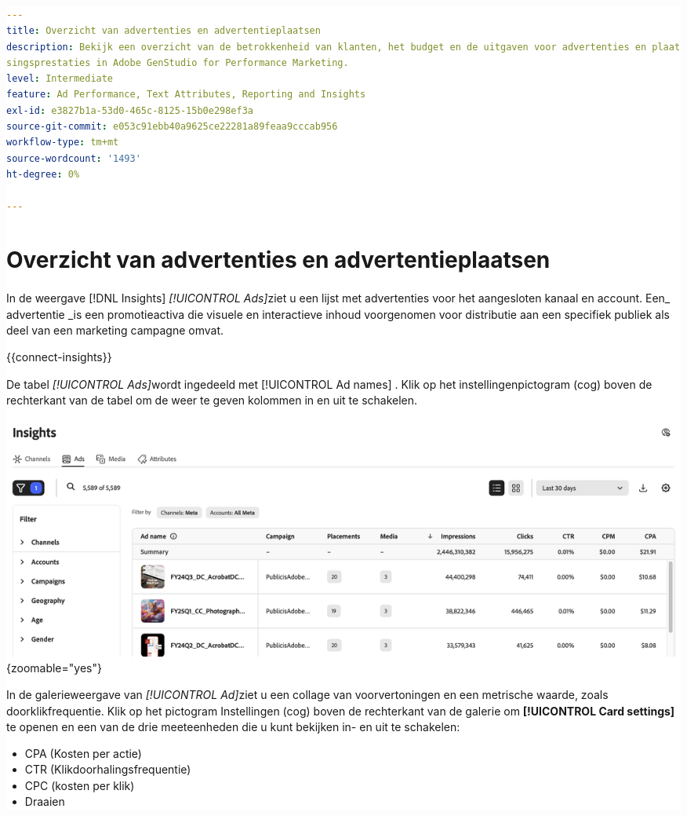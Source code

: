 ```yaml
---
title: Overzicht van advertenties en advertentieplaatsen
description: Bekijk een overzicht van de betrokkenheid van klanten, het budget en de uitgaven voor advertenties en plaatsingsprestaties in Adobe GenStudio for Performance Marketing.
level: Intermediate
feature: Ad Performance, Text Attributes, Reporting and Insights
exl-id: e3827b1a-53d0-465c-8125-15b0e298ef3a
source-git-commit: e053c91ebb40a9625ce22281a89feaa9cccab956
workflow-type: tm+mt
source-wordcount: '1493'
ht-degree: 0%

---
```


# Overzicht van advertenties en advertentieplaatsen

In de weergave [!DNL Insights] _[!UICONTROL Ads]_&#x200B;ziet u een lijst met advertenties voor het aangesloten kanaal en account. Een_ advertentie _is een promotieactiva die visuele en interactieve inhoud voorgenomen voor distributie aan een specifiek publiek als deel van een marketing campagne omvat.

{{connect-insights}}

De tabel _[!UICONTROL Ads]_&#x200B;wordt ingedeeld met [!UICONTROL Ad names] . Klik op het instellingenpictogram (cog) boven de rechterkant van de tabel om de weer te geven kolommen in en uit te schakelen.

![ filter en lijst van Adverten ](/help/assets/insights-ads-filter.png){zoomable="yes"}

In de galerieweergave van _[!UICONTROL Ad]_&#x200B;ziet u een collage van voorvertoningen en een metrische waarde, zoals doorklikfrequentie. Klik op het pictogram Instellingen (cog) boven de rechterkant van de galerie om **[!UICONTROL Card settings]**&#x200B;te openen en een van de drie meeteenheden die u kunt bekijken in- en uit te schakelen:

- CPA (Kosten per actie)
- CTR (Klikdoorhalingsfrequentie)
- CPC (kosten per klik)
- Draaien
